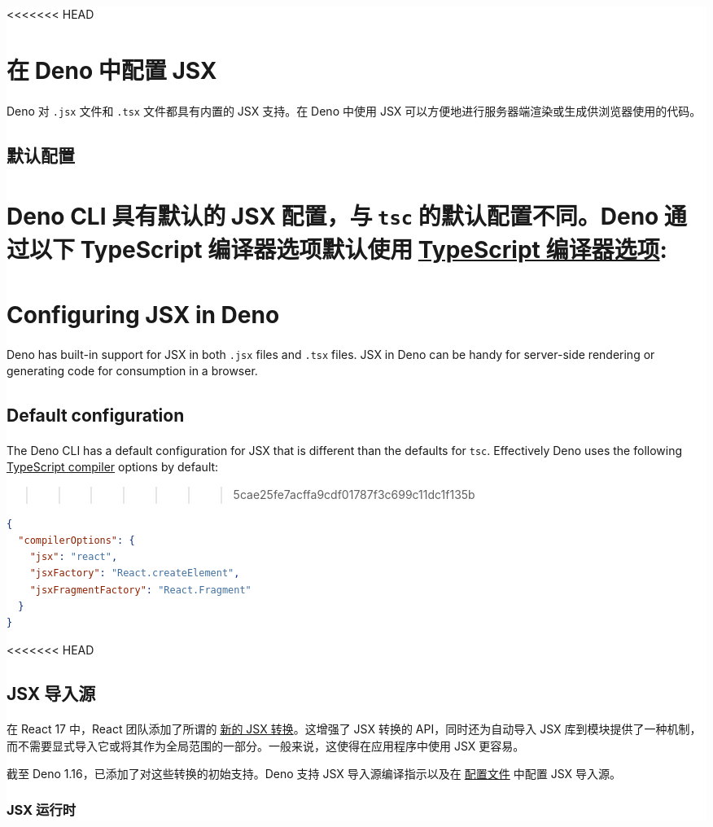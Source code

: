 <<<<<<< HEAD
# 在 Deno 中配置 JSX

Deno 对 `.jsx` 文件和 `.tsx` 文件都具有内置的 JSX 支持。在 Deno 中使用 JSX
可以方便地进行服务器端渲染或生成供浏览器使用的代码。

## 默认配置

Deno CLI 具有默认的 JSX 配置，与 `tsc` 的默认配置不同。Deno 通过以下 TypeScript
编译器选项默认使用
[TypeScript 编译器选项](https://www.typescriptlang.org/docs/handbook/compiler-options.html):
=======
# Configuring JSX in Deno

Deno has built-in support for JSX in both `.jsx` files and `.tsx` files. JSX in
Deno can be handy for server-side rendering or generating code for consumption
in a browser.

## Default configuration

The Deno CLI has a default configuration for JSX that is different than the
defaults for `tsc`. Effectively Deno uses the following
[TypeScript compiler](https://www.typescriptlang.org/docs/handbook/compiler-options.html)
options by default:
>>>>>>> 5cae25fe7acffa9cdf01787f3c699c11dc1f135b

```json
{
  "compilerOptions": {
    "jsx": "react",
    "jsxFactory": "React.createElement",
    "jsxFragmentFactory": "React.Fragment"
  }
}
```

<<<<<<< HEAD
## JSX 导入源

在 React 17 中，React 团队添加了所谓的
[新的 JSX 转换](https://reactjs.org/blog/2020/09/22/introducing-the-new-jsx-transform.html)。这增强了
JSX 转换的 API，同时还为自动导入 JSX
库到模块提供了一种机制，而不需要显式导入它或将其作为全局范围的一部分。一般来说，这使得在应用程序中使用
JSX 更容易。

截至 Deno 1.16，已添加了对这些转换的初始支持。Deno 支持 JSX 导入源编译指示以及在
[配置文件](../../getting_started/configuration_file.md) 中配置 JSX 导入源。

### JSX 运行时
